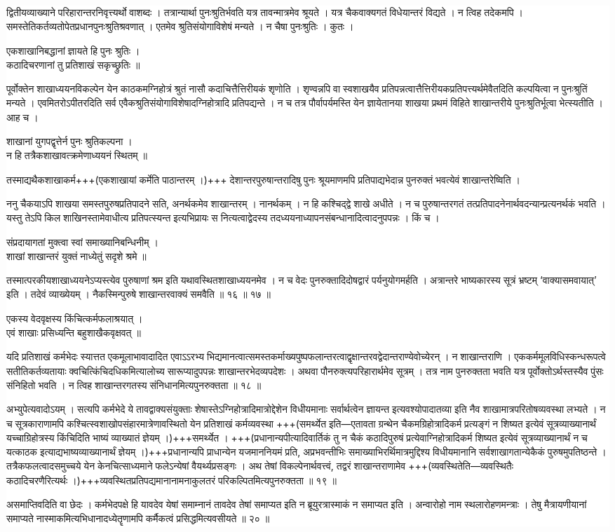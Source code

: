 द्वितीयव्याख्याने परिहारान्तरनिवृत्त्यर्थो वाशब्दः । तत्रान्यार्था पुनःश्रुतिर्भवति यत्र तावन्मात्रमेव श्रूयते । यत्र चैकवाक्यगतं विधेयान्तरं विद्यते । न त्विह तदेकमपि । समस्तेतिकर्तव्यतोपेतप्रधानपुनःश्रुतिश्रवणात् । एतमेव श्रुतिसंयोगाविशेषं मन्यते । न चैषा पुनःश्रुतिः । कुतः ।

एकशाखानिबद्धानां ज्ञायते हि पुनः श्रुतिः ।  
कठादिचरणानां तु प्रतिशाखं सकृच्छ्रुतिः ॥  


पूर्वोक्तेन शाखाध्ययनविकल्पेन येन काठकमग्निहोत्रं श्रुतं नासौ कदाचित्तैत्तिरीयकं शृणोति । शृण्वन्नपि वा स्वशाखयैव प्रतिपन्नत्वात्तैत्तिरीयकप्रतिपत्त्यर्थमेवैतदिति कल्पयित्वा न पुनःश्रुतिं मन्यते । एवमितरोऽपीतरदिति सर्व एवैकश्रुतिसंयोगाविशेषादग्निहोत्रादि प्रतिपद्यन्ते । न च तत्र पौर्वापर्यमस्ति येन ज्ञायेतानया शाखया प्रथमं विहिते शाखान्तरीये पुनःश्रुतिर्भूत्वा भेत्स्यतीति । आह च ।

शाखानां युगपद्वृत्तेर्न पुनः श्रुतिकल्पना ।  
न हि तत्रैकशाखावत्क्रमेणाध्ययनं स्थितम् ॥  


तस्माद्यथैकशाखाकर्म+++(एकशाखायां कर्मेति पाठान्तरम् ।)+++ देशान्तरपुरुषान्तरादिषु पुनः श्रूयमाणमपि प्रतिपाद्यभेदान्न पुनरुक्तं भवत्येवं शाखान्तरेष्विति ।

ननु चैकयाऽपि शाखया समस्तपुरुषप्रतिपादने सति, अनर्थकमेव शाखान्तरम् । नानर्थकम् । न हि कश्चिद्द्वे शाखे अधीते । न च पुरुषान्तरगतं तत्प्रतिपादनेनार्थवदन्यान्प्रत्यनर्थकं भवति । यस्तु तेऽपि किल शाखिनस्तामेवाधीत्य प्रतिपत्स्यन्त इत्यभिप्रायः स नित्यत्वाद्वेदस्य तदध्ययनाध्यापनसंबन्धानादित्वादनुपपन्नः । किं च ।

संप्रदायागतां मुक्त्वा स्वां समाख्यानिबन्धिनीम् ।  
शाखां शाखान्तरं युक्तं नाध्येतुं सदृशे श्रमे ॥  


तस्मात्परकीयशाखाध्ययनेऽप्यस्त्येव पुरुषाणां श्रम इति यथावस्थितशाखाध्ययनमेव । न च वेदः पुनरुक्तादिदोषद्वारं पर्यनुयोगमर्हति । अत्रान्तरे भाष्यकारस्य सूत्रं भ्रष्टम् ‘वाक्यासमवायात्’ इति । तदेवं व्याख्येयम् । नैकस्मिन्पुरुषे शाखान्तरवाक्यं समवैति ॥ १६ ॥ १७ ॥

एकस्य वेदवृक्षस्य किंचित्कर्मफलाश्रयात् ।  
एवं शाखाः प्रसिध्यन्ति बहुशाखैकवृक्षवत् ॥  


यदि प्रतिशाखं कर्मभेदः स्यात्तत एकमूलाभावादादित एवाऽऽरभ्य भिद्यमानत्वात्समस्तकर्माख्यपुष्पफलान्तरत्वाद्वृक्षान्तरवद्वेदान्तराण्येवोच्येरन् । न शाखान्तराणि । एककर्ममूलविधिस्कन्धरूपत्वे सतीतिकर्तव्यतायाः क्वचित्किंचिदधिकमित्यालोच्य सारूप्यादुपपन्नः शाखान्तरभेदव्यपदेशः । अथवा पौनरुक्त्यपरिहारार्थमेव सूत्रम् । तत्र नाम पुनरुक्तता भवति यत्र पूर्वोक्तोऽर्थस्तस्यैव पुंसः संनिहितो भवति । न त्विह शाखान्तरगतस्य संनिधानमित्यपुनरुक्तता ॥ १८ ॥

अभ्युपेत्यवादोऽयम् । सत्यपि कर्मभेदे ये तावद्वाक्यसंयुक्ताः शेषास्तेऽग्निहोत्रादिमात्रोद्देशेन विधीयमानाः सर्वार्थत्वेन ज्ञायन्त इत्यवश्योपादातव्या इति नैव शाखामात्रपरितोषव्यवस्था लभ्यते । न च सूत्रकाराणामपि कश्चित्स्वशाखोपसंहारमात्रेणावस्थितो येन प्रतिशाखं कर्मव्यवस्था +++(समर्थ्येत इति—एतावता ग्रन्थेन चैकमग्रिहोत्रादिकर्म प्रत्यङ्गं न शिष्यत इत्येवं सूत्रव्याख्यानार्थं यच्चाग्रिहोत्रस्य किंचिदिति भाष्यं व्याख्यातं ज्ञेयम् ।)+++समर्थ्येत । +++(प्रधानान्यपीत्यादिवार्तिकं तु न चैकं कठादिपुरुषं प्रत्येवाग्निहोत्रादिकर्म शिष्यत इत्येवं सूत्रव्याख्यानार्थं न च यत्काठक इत्याद्यभाष्यव्याख्यानार्थं ज्ञेयम् ।)+++प्रधानान्यपि प्राधान्येन यजमाननियमं प्रति, अप्रभवन्तीभिः समाख्याभिरर्थिमात्रमुद्दिश्य विधीयमानानि सर्वशाखागतान्येकैकं पुरुषमुपतिष्ठन्ते । तत्रैकफलत्वादसमुच्चये येन केनचित्साध्यमाने फलेऽन्येषां वैयर्थ्यप्रसङ्गः । अथ तेषां विकल्पेनार्थवत्त्वं, तद्वरं शाखान्तराणामेव +++(व्यवस्थितेति—व्यवस्थितैः कठादिचरणैरित्यर्थः ।)+++व्यवस्थितप्रतिपद्यमानानामनाकुलतरं परिकल्पितमित्यपुनरुक्तता ॥ १९ ॥

असमाप्तिवदिति वा छेदः । कर्मभेदपक्षे हि यावदेव येषां समाम्नानं तावदेव तेषां समाप्यत इति न ब्रूयुरत्रास्माकं न समाप्यत इति । अन्वारोहो नाम स्थलारोहणमन्त्राः । तेषु मैत्रायणीयानां समाप्यते नास्माकमित्यभिधानादध्येतॄणामपि कर्मैकत्वं प्रसिद्धमित्यवसीयते ॥ २० ॥

